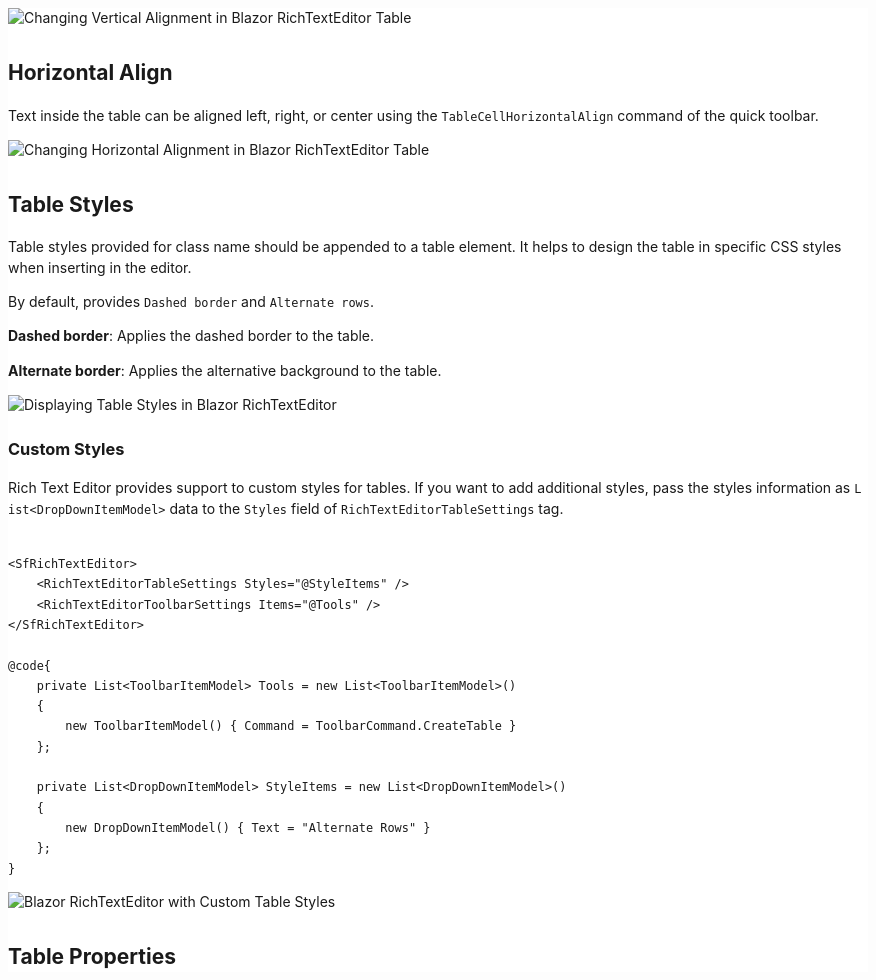 ![Changing Vertical Alignment in Blazor RichTextEditor Table](./images/blazor-richtexteditor-vertical-alignment.png)

## Horizontal Align

Text inside the table can be aligned left, right, or center using the `TableCellHorizontalAlign` command of the quick toolbar.

![Changing Horizontal Alignment in Blazor RichTextEditor Table](./images/blazor-richtexteditor-horizontal-alignment.png)

## Table Styles

Table styles provided for class name should be appended to a table element. It helps to design the table in specific CSS styles when inserting in the editor.

By default, provides `Dashed border` and `Alternate rows`.

**Dashed border**: Applies the dashed border to the table.

**Alternate border**: Applies the alternative background to the table.

![Displaying Table Styles in Blazor RichTextEditor](./images/blazor-richtexteditor-table-style.png)

### Custom Styles

Rich Text Editor provides support to custom styles for tables. If you want to add additional styles, pass the styles information as `List<DropDownItemModel>` data to the `Styles` field of `RichTextEditorTableSettings` tag.

```cshtml

<SfRichTextEditor>
    <RichTextEditorTableSettings Styles="@StyleItems" />
    <RichTextEditorToolbarSettings Items="@Tools" />
</SfRichTextEditor>

@code{
    private List<ToolbarItemModel> Tools = new List<ToolbarItemModel>()
    {
        new ToolbarItemModel() { Command = ToolbarCommand.CreateTable }
    };

    private List<DropDownItemModel> StyleItems = new List<DropDownItemModel>()
    {
        new DropDownItemModel() { Text = "Alternate Rows" }
    };
}

```

![Blazor RichTextEditor with Custom Table Styles](./images/blazor-richtexteditor-custom-table-styles.png)

## Table Properties
